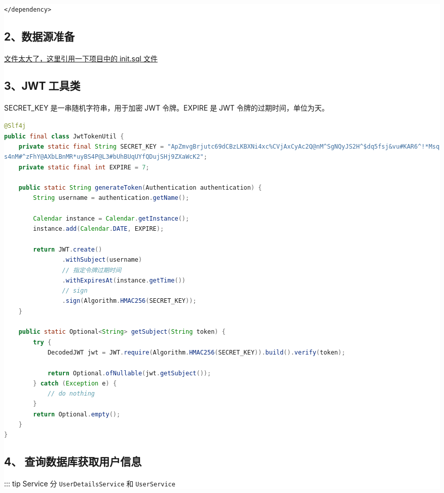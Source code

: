 ```xml{11-16}
</dependency>
```

## 2、数据源准备

[文件太大了，这里引用一下项目中的 init.sql 文件](https://gitee.com/Zhouwen-CN/meta-tool/raw/master/meta-tool-app/src/main/resources/init.sql)

## 3、JWT 工具类

SECRET_KEY 是一串随机字符串，用于加密 JWT 令牌。EXPIRE 是 JWT 令牌的过期时间，单位为天。

```java
@Slf4j
public final class JwtTokenUtil {
    private static final String SECRET_KEY = "ApZmvgBrjutc69dCBzLKBXNi4xc%CVjAxCyAc2Q@nM^SgNQyJS2H^$dq5fsj&vu#KAR6^!*Msqs4nM#^zFhY@AXbLBnMR*uyBS4P@L3#bUhBUqUYfQDujSHj9ZXaWcK2";
    private static final int EXPIRE = 7;

    public static String generateToken(Authentication authentication) {
        String username = authentication.getName();

        Calendar instance = Calendar.getInstance();
        instance.add(Calendar.DATE, EXPIRE);

        return JWT.create()
                .withSubject(username)
                // 指定令牌过期时间
                .withExpiresAt(instance.getTime())
                // sign
                .sign(Algorithm.HMAC256(SECRET_KEY));
    }

    public static Optional<String> getSubject(String token) {
        try {
            DecodedJWT jwt = JWT.require(Algorithm.HMAC256(SECRET_KEY)).build().verify(token);

            return Optional.ofNullable(jwt.getSubject());
        } catch (Exception e) {
            // do nothing
        }
        return Optional.empty();
    }
}
```

## 4、 查询数据库获取用户信息

::: tip
Service 分 `UserDetailsService` 和 `UserService`
